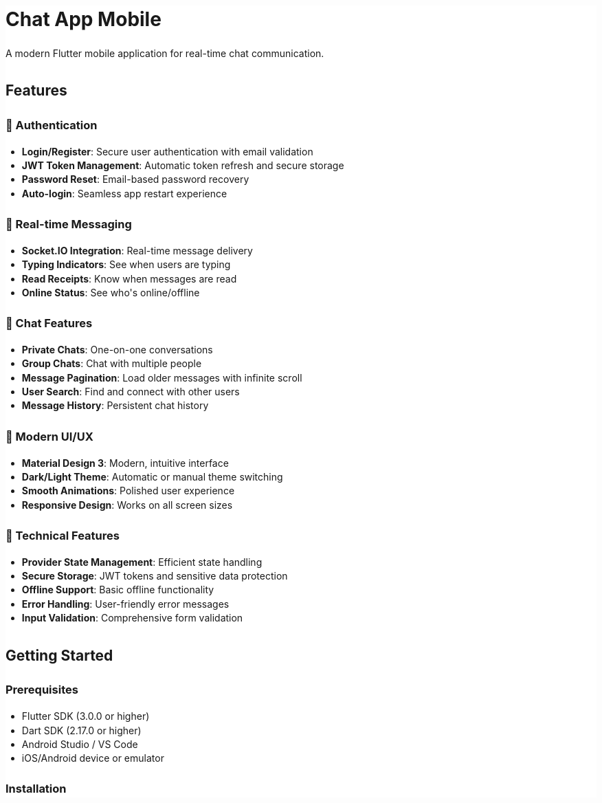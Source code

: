 # Chat App Mobile

A modern Flutter mobile application for real-time chat communication.

## Features

### 🔐 Authentication
- **Login/Register**: Secure user authentication with email validation
- **JWT Token Management**: Automatic token refresh and secure storage
- **Password Reset**: Email-based password recovery
- **Auto-login**: Seamless app restart experience

### 💬 Real-time Messaging
- **Socket.IO Integration**: Real-time message delivery
- **Typing Indicators**: See when users are typing
- **Read Receipts**: Know when messages are read
- **Online Status**: See who's online/offline

### 👥 Chat Features
- **Private Chats**: One-on-one conversations
- **Group Chats**: Chat with multiple people
- **Message Pagination**: Load older messages with infinite scroll
- **User Search**: Find and connect with other users
- **Message History**: Persistent chat history

### 🎨 Modern UI/UX
- **Material Design 3**: Modern, intuitive interface
- **Dark/Light Theme**: Automatic or manual theme switching
- **Smooth Animations**: Polished user experience
- **Responsive Design**: Works on all screen sizes

### 🔧 Technical Features
- **Provider State Management**: Efficient state handling
- **Secure Storage**: JWT tokens and sensitive data protection
- **Offline Support**: Basic offline functionality
- **Error Handling**: User-friendly error messages
- **Input Validation**: Comprehensive form validation

## Getting Started

### Prerequisites

- Flutter SDK (3.0.0 or higher)
- Dart SDK (2.17.0 or higher)
- Android Studio / VS Code
- iOS/Android device or emulator

### Installation

